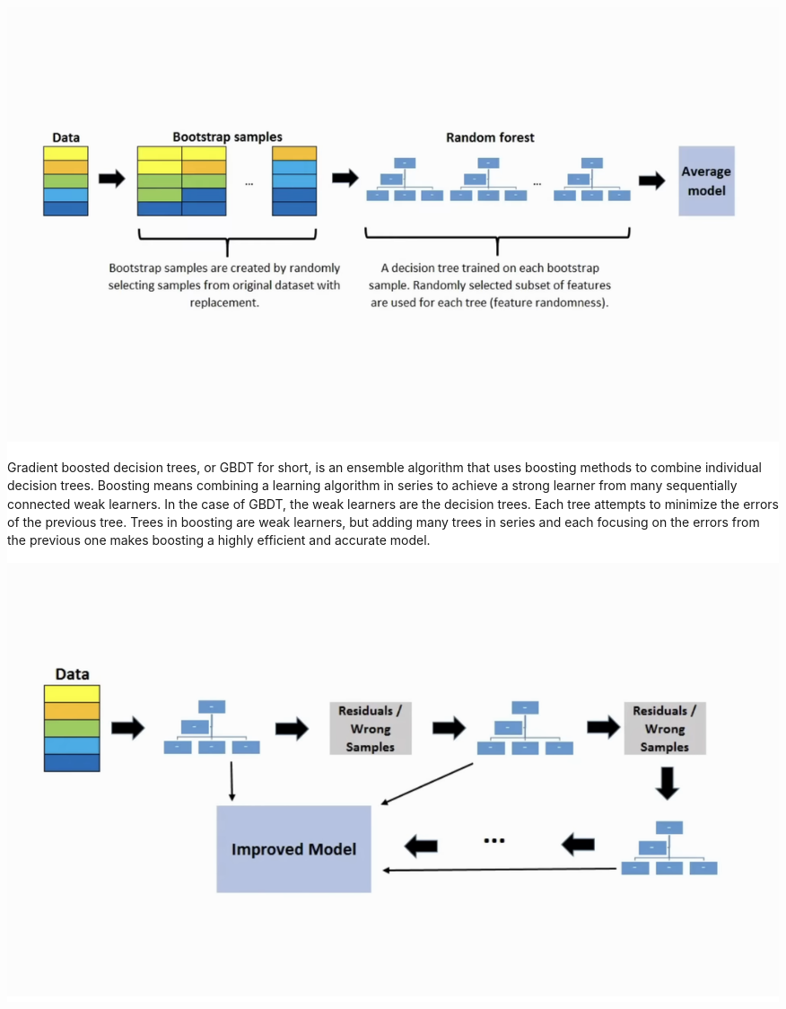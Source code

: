 ![Screenshot](screenshots/screenshot_515.png)

Gradient boosted decision trees, or GBDT for short, is an ensemble algorithm that uses boosting methods to combine individual decision trees. Boosting means combining a learning algorithm in series to achieve a strong learner from many sequentially connected weak learners. In the case of GBDT, the weak learners are the decision trees. Each tree attempts to minimize the errors of the previous tree. Trees in boosting are weak learners, but adding many trees in series and each focusing on the errors from the previous one makes boosting a highly efficient and accurate model.

![Screenshot](screenshots/screenshot_545.png)
